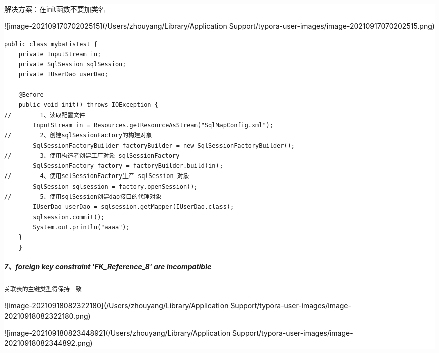 解决方案：在init函数不要加类名

![image-20210917070202515](/Users/zhouyang/Library/Application Support/typora-user-images/image-20210917070202515.png)

```
public class mybatisTest {
    private InputStream in;
    private SqlSession sqlSession;
    private IUserDao userDao;

    @Before
    public void init() throws IOException {
//        1、读取配置文件
        InputStream in = Resources.getResourceAsStream("SqlMapConfig.xml");
//        2、创建sqlSessionFactory的构建对象
        SqlSessionFactoryBuilder factoryBuilder = new SqlSessionFactoryBuilder();
//        3、使用构造者创建工厂对象 sqlSessionFactory
        SqlSessionFactory factory = factoryBuilder.build(in);
//        4、使用selSessionFactory生产 sqlSession 对象
        SqlSession sqlsession = factory.openSession();
//        5、使用sqlSession创建dao接口的代理对象
        IUserDao userDao = sqlsession.getMapper(IUserDao.class);
        sqlsession.commit();
        System.out.println("aaaa");
    }
    }
```

##### 7、foreign key constraint 'FK_Reference_8' are incompatible

```
关联表的主键类型得保持一致
```

![image-20210918082322180](/Users/zhouyang/Library/Application Support/typora-user-images/image-20210918082322180.png)

![image-20210918082344892](/Users/zhouyang/Library/Application Support/typora-user-images/image-20210918082344892.png)